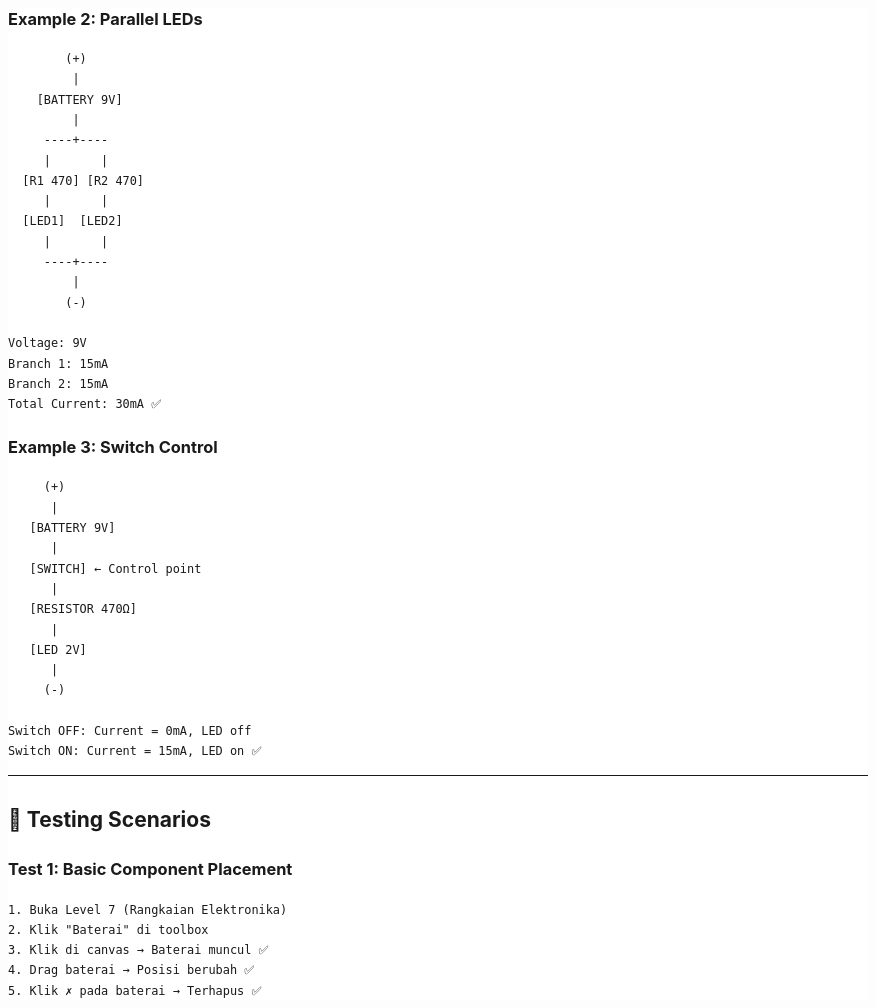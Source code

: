 ### **Example 2: Parallel LEDs**

```
        (+)
         |
    [BATTERY 9V]
         |
     ----+----
     |       |
  [R1 470] [R2 470]
     |       |
  [LED1]  [LED2]
     |       |
     ----+----
         |
        (-)

Voltage: 9V
Branch 1: 15mA
Branch 2: 15mA
Total Current: 30mA ✅
```

### **Example 3: Switch Control**

```
     (+)
      |
   [BATTERY 9V]
      |
   [SWITCH] ← Control point
      |
   [RESISTOR 470Ω]
      |
   [LED 2V]
      |
     (-)

Switch OFF: Current = 0mA, LED off
Switch ON: Current = 15mA, LED on ✅
```

---

## 🧪 Testing Scenarios

### **Test 1: Basic Component Placement**

```
1. Buka Level 7 (Rangkaian Elektronika)
2. Klik "Baterai" di toolbox
3. Klik di canvas → Baterai muncul ✅
4. Drag baterai → Posisi berubah ✅
5. Klik ✗ pada baterai → Terhapus ✅
```
